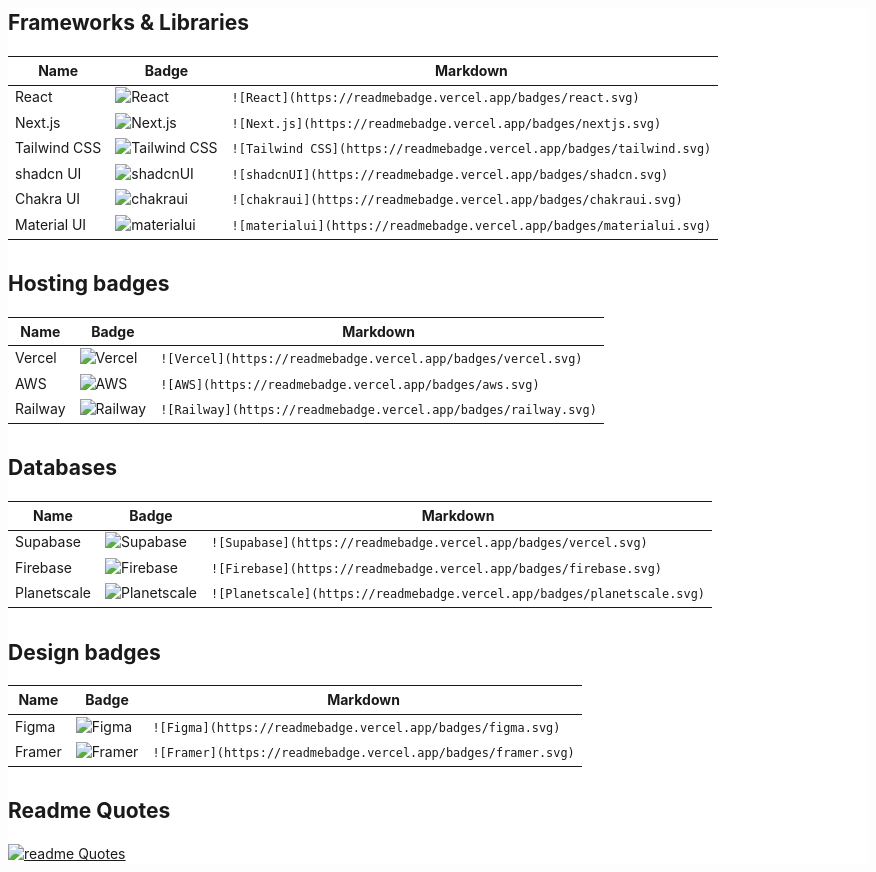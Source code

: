 
## Frameworks & Libraries

| Name             | Badge                                                                                                                                   | Markdown                                                                                                                                  |
| ---------------- | --------------------------------------------------------------------------------------------------------------------------------------- | ----------------------------------------------------------------------------------------------------------------------------------------- |
| React            | ![React](https://readmebadge.vercel.app/badges/react.svg)                                                                               | `![React](https://readmebadge.vercel.app/badges/react.svg)`       |
| Next.js          | ![Next.js](https://readmebadge.vercel.app/badges/nextjs.svg)                                                                            | `![Next.js](https://readmebadge.vercel.app/badges/nextjs.svg)`    |
| Tailwind CSS     | ![Tailwind CSS](https://readmebadge.vercel.app/badges/tailwind.svg)                                                                     | `![Tailwind CSS](https://readmebadge.vercel.app/badges/tailwind.svg)`    |
| shadcn UI        | ![shadcnUI](https://readmebadge.vercel.app/badges/shadcn.svg)                                                                           | `![shadcnUI](https://readmebadge.vercel.app/badges/shadcn.svg)`    |
| Chakra UI        | ![chakraui](https://readmebadge.vercel.app/badges/chakraui.svg)                                                                         | `![chakraui](https://readmebadge.vercel.app/badges/chakraui.svg)`    |
| Material UI      | ![materialui](https://readmebadge.vercel.app/badges/materialui.svg)                                                                     | `![materialui](https://readmebadge.vercel.app/badges/materialui.svg)`    |


## Hosting badges

| Name             | Badge                                                                                                                                   | Markdown                                                                                                                                  |
| ---------------- | --------------------------------------------------------------------------------------------------------------------------------------- | ----------------------------------------------------------------------------------------------------------------------------------------- |
| Vercel           | ![Vercel](https://readmebadge.vercel.app/badges/vercel.svg)                                                                             | `![Vercel](https://readmebadge.vercel.app/badges/vercel.svg)`       |
| AWS              | ![AWS](https://readmebadge.vercel.app/badges/aws.svg)                                                                                   | `![AWS](https://readmebadge.vercel.app/badges/aws.svg)`       |
| Railway          | ![Railway](https://readmebadge.vercel.app/badges/railway.svg)                                                                           | `![Railway](https://readmebadge.vercel.app/badges/railway.svg)`       |


## Databases

| Name             | Badge                                                                                                                                   | Markdown                                                                                                                                  |
| ---------------- | --------------------------------------------------------------------------------------------------------------------------------------- | ----------------------------------------------------------------------------------------------------------------------------------------- |
| Supabase         | ![Supabase](https://readmebadge.vercel.app/badges/supabase.svg)                                                                         | `![Supabase](https://readmebadge.vercel.app/badges/vercel.svg)`    |
| Firebase         | ![Firebase](https://readmebadge.vercel.app/badges/firebase.svg)                                                                         | `![Firebase](https://readmebadge.vercel.app/badges/firebase.svg)`    |
| Planetscale      | ![Planetscale](https://readmebadge.vercel.app/badges/planetscale.svg)                                                                   | `![Planetscale](https://readmebadge.vercel.app/badges/planetscale.svg)`    |


## Design badges

| Name             | Badge                                                                                                                                   | Markdown                                                                                                                                  |
| ---------------- | --------------------------------------------------------------------------------------------------------------------------------------- | ----------------------------------------------------------------------------------------------------------------------------------------- |
| Figma            | ![Figma](https://readmebadge.vercel.app/badges/figma.svg)                                                                               | `![Figma](https://readmebadge.vercel.app/badges/figma.svg)`       |
| Framer           | ![Framer](https://readmebadge.vercel.app/badges/framer.svg)                                                                            | `![Framer](https://readmebadge.vercel.app/badges/framer.svg)`       |

## Readme Quotes

[![readme Quotes](https://quotes-github-readme.vercel.app/api?quote=My%20Custom%20Quote&author=AlbertLnz&type=vertical&type=dark&border=true)](https://github.com/piyushsuthar/github-readme-quotes)
